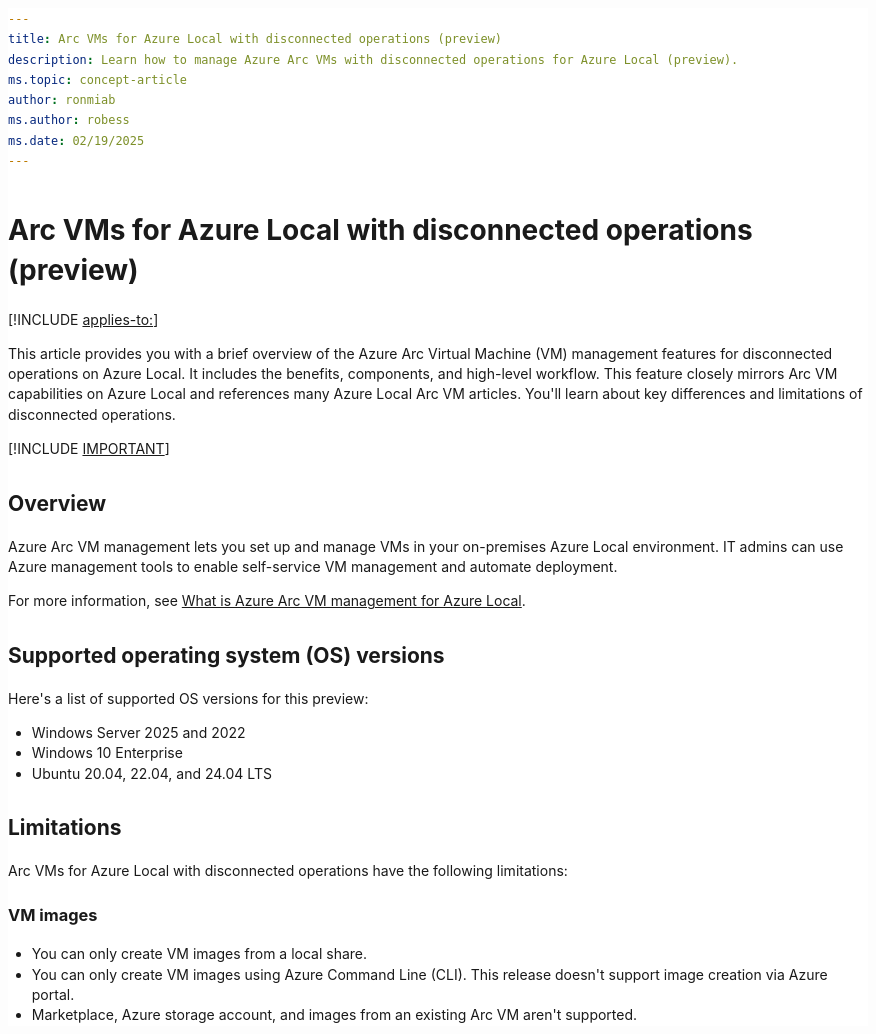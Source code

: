 ```yaml
---
title: Arc VMs for Azure Local with disconnected operations (preview)
description: Learn how to manage Azure Arc VMs with disconnected operations for Azure Local (preview).
ms.topic: concept-article
author: ronmiab
ms.author: robess
ms.date: 02/19/2025
---
```


# Arc VMs for Azure Local with disconnected operations (preview)

[!INCLUDE [applies-to:](../includes/release-2411-1-later.md)]

This article provides you with a brief overview of the Azure Arc Virtual Machine (VM) management features for disconnected operations on Azure Local. It includes the benefits, components, and high-level workflow. This feature closely mirrors Arc VM capabilities on Azure Local and references many Azure Local Arc VM articles. You'll learn about key differences and limitations of disconnected operations.

[!INCLUDE [IMPORTANT](../includes/disconnected-operations-preview.md)]

## Overview

Azure Arc VM management lets you set up and manage VMs in your on-premises Azure Local environment. IT admins can use Azure management tools to enable self-service VM management and automate deployment.

For more information, see [What is Azure Arc VM management for Azure Local](../manage/azure-arc-vm-management-overview.md).

## Supported operating system (OS) versions

Here's a list of supported OS versions for this preview:

- Windows Server 2025 and 2022
- Windows 10 Enterprise
- Ubuntu 20.04, 22.04, and 24.04 LTS

## Limitations

Arc VMs for Azure Local with disconnected operations have the following limitations:

### VM images

- You can only create VM images from a local share.
- You can only create VM images using Azure Command Line (CLI). This release doesn't support image creation via Azure portal.
- Marketplace, Azure storage account, and images from an existing Arc VM aren't supported.
